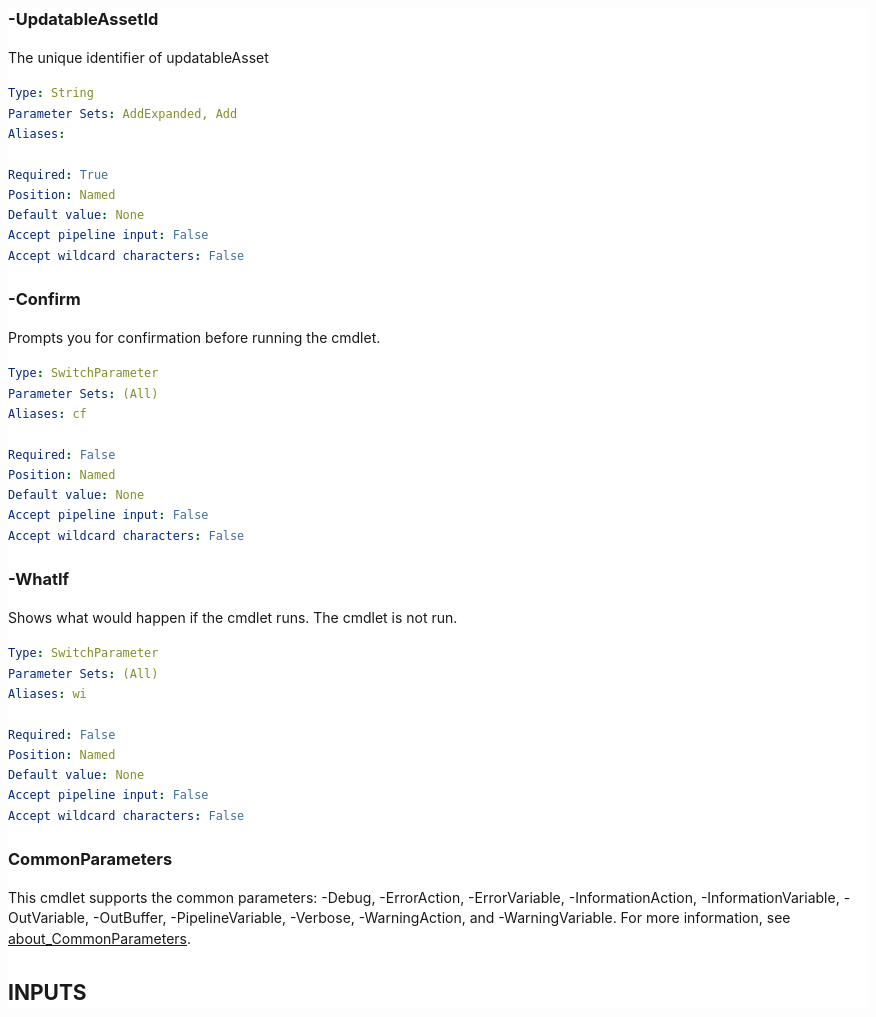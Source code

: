 ### -UpdatableAssetId
The unique identifier of updatableAsset

```yaml
Type: String
Parameter Sets: AddExpanded, Add
Aliases:

Required: True
Position: Named
Default value: None
Accept pipeline input: False
Accept wildcard characters: False
```

### -Confirm
Prompts you for confirmation before running the cmdlet.

```yaml
Type: SwitchParameter
Parameter Sets: (All)
Aliases: cf

Required: False
Position: Named
Default value: None
Accept pipeline input: False
Accept wildcard characters: False
```

### -WhatIf
Shows what would happen if the cmdlet runs.
The cmdlet is not run.

```yaml
Type: SwitchParameter
Parameter Sets: (All)
Aliases: wi

Required: False
Position: Named
Default value: None
Accept pipeline input: False
Accept wildcard characters: False
```

### CommonParameters
This cmdlet supports the common parameters: -Debug, -ErrorAction, -ErrorVariable, -InformationAction, -InformationVariable, -OutVariable, -OutBuffer, -PipelineVariable, -Verbose, -WarningAction, and -WarningVariable. For more information, see [about_CommonParameters](http://go.microsoft.com/fwlink/?LinkID=113216).

## INPUTS
